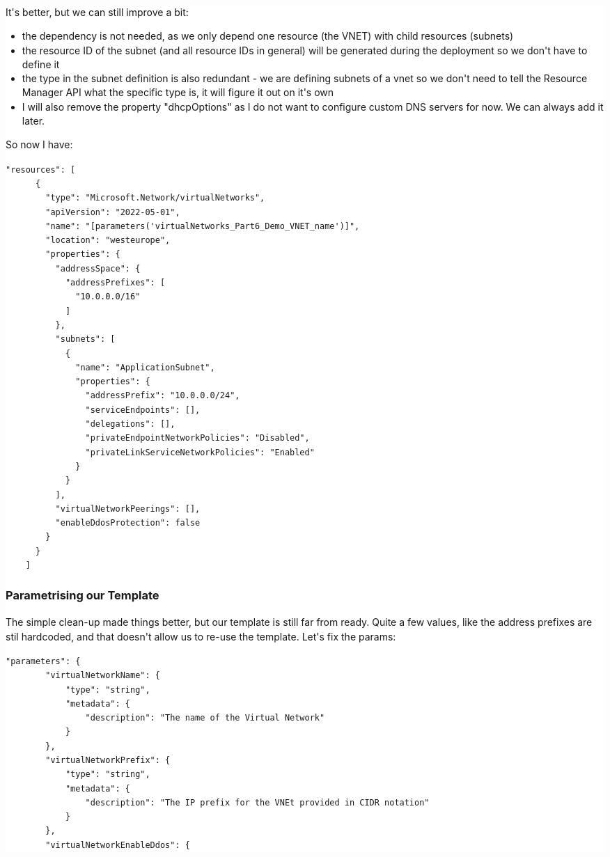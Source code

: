 It's better, but we can still improve a bit:
- the dependency is not needed, as we only depend one resource (the VNET) with child resources (subnets)
- the resource ID of the subnet (and all resource IDs in general) will be generated during the deployment so we don't have to define it
- the type in the subnet definition is also redundant - we are defining subnets of a vnet so we don't need to tell the Resource Manager API what the specific type is, it will figure it out on it's own
- I will also remove the property "dhcpOptions" as I do not want to configure custom DNS servers for now. We can always add it later. 

So now I have:

```
"resources": [
      {
        "type": "Microsoft.Network/virtualNetworks",
        "apiVersion": "2022-05-01",
        "name": "[parameters('virtualNetworks_Part6_Demo_VNET_name')]",
        "location": "westeurope",
        "properties": {
          "addressSpace": {
            "addressPrefixes": [
              "10.0.0.0/16"
            ]
          },
          "subnets": [
            {
              "name": "ApplicationSubnet",
              "properties": {
                "addressPrefix": "10.0.0.0/24",
                "serviceEndpoints": [],
                "delegations": [],
                "privateEndpointNetworkPolicies": "Disabled",
                "privateLinkServiceNetworkPolicies": "Enabled"
              }
            }
          ],
          "virtualNetworkPeerings": [],
          "enableDdosProtection": false
        }
      }
    ]
```

### Parametrising our Template

The simple clean-up made things better, but our template is still far from ready. Quite a few values, like the address prefixes are stil hardcoded, and that doesn't allow us to re-use the template. Let's fix the params:

```
"parameters": {
        "virtualNetworkName": {
            "type": "string",
            "metadata": {
                "description": "The name of the Virtual Network"
            }
        },
        "virtualNetworkPrefix": {
            "type": "string",
            "metadata": {
                "description": "The IP prefix for the VNEt provided in CIDR notation"
            }
        },
        "virtualNetworkEnableDdos": {
```